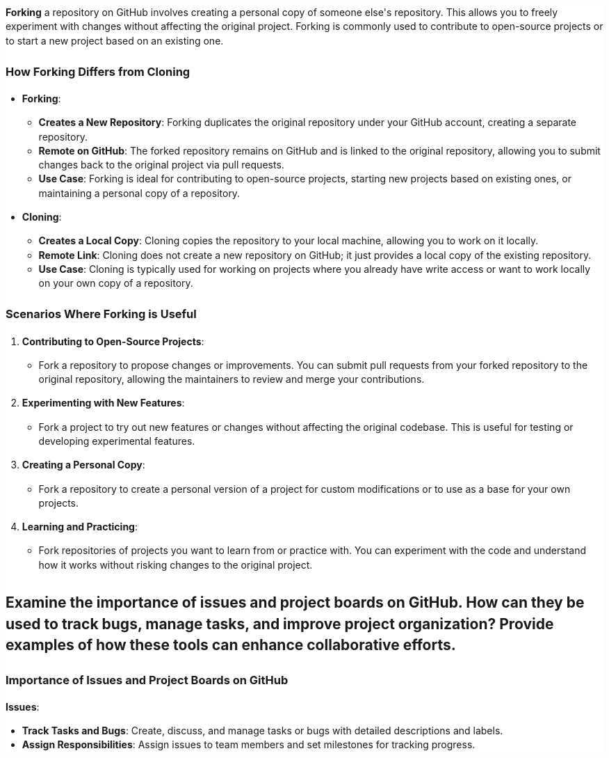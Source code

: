 **Forking** a repository on GitHub involves creating a personal copy of someone else's repository. This allows you to freely experiment with changes without affecting the original project. Forking is commonly used to contribute to open-source projects or to start a new project based on an existing one.

### How Forking Differs from Cloning

- **Forking**:
  - **Creates a New Repository**: Forking duplicates the original repository under your GitHub account, creating a separate repository.
  - **Remote on GitHub**: The forked repository remains on GitHub and is linked to the original repository, allowing you to submit changes back to the original project via pull requests.
  - **Use Case**: Forking is ideal for contributing to open-source projects, starting new projects based on existing ones, or maintaining a personal copy of a repository.

- **Cloning**:
  - **Creates a Local Copy**: Cloning copies the repository to your local machine, allowing you to work on it locally.
  - **Remote Link**: Cloning does not create a new repository on GitHub; it just provides a local copy of the existing repository.
  - **Use Case**: Cloning is typically used for working on projects where you already have write access or want to work locally on your own copy of a repository.

### Scenarios Where Forking is Useful

1. **Contributing to Open-Source Projects**:
   - Fork a repository to propose changes or improvements. You can submit pull requests from your forked repository to the original repository, allowing the maintainers to review and merge your contributions.

2. **Experimenting with New Features**:
   - Fork a project to try out new features or changes without affecting the original codebase. This is useful for testing or developing experimental features.

3. **Creating a Personal Copy**:
   - Fork a repository to create a personal version of a project for custom modifications or to use as a base for your own projects.

4. **Learning and Practicing**:
   - Fork repositories of projects you want to learn from or practice with. You can experiment with the code and understand how it works without risking changes to the original project.

## Examine the importance of issues and project boards on GitHub. How can they be used to track bugs, manage tasks, and improve project organization? Provide examples of how these tools can enhance collaborative efforts.

### Importance of Issues and Project Boards on GitHub

**Issues**:
- **Track Tasks and Bugs**: Create, discuss, and manage tasks or bugs with detailed descriptions and labels.
- **Assign Responsibilities**: Assign issues to team members and set milestones for tracking progress.
